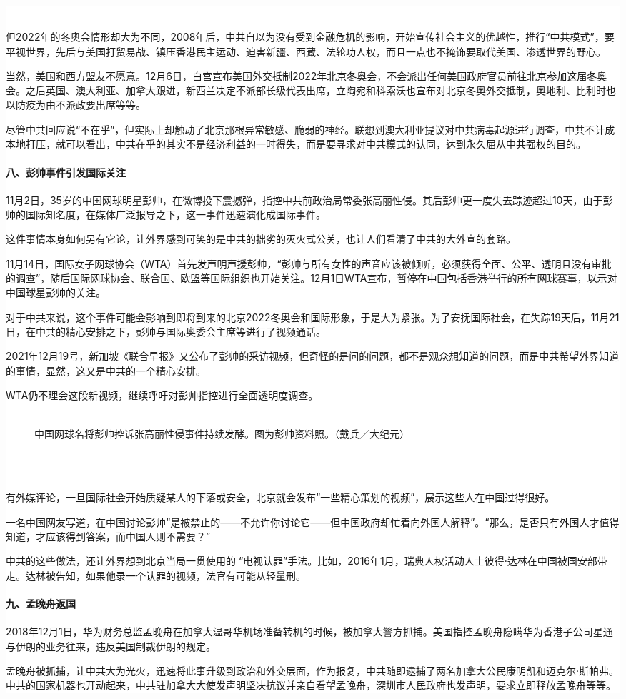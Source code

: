 </figure><br/>
<p>
 但2022年的冬奥会情形却大为不同，2008年后，中共自以为没有受到金融危机的影响，开始宣传社会主义的优越性，推行“中共模式”，要平视世界，先后与美国打贸易战、镇压香港民主运动、迫害新疆、西藏、法轮功人权，而且一点也不掩饰要取代美国、渗透世界的野心。
</p>
<p>
 当然，美国和西方盟友不愿意。12月6日，白宫宣布美国外交抵制2022年北京冬奥会，不会派出任何美国政府官员前往北京参加这届冬奥会。之后英国、澳大利亚、加拿大跟进，新西兰决定不派部长级代表出席，立陶宛和科索沃也宣布对北京冬奥外交抵制，奥地利、比利时也以防疫为由不派政要出席等等。
</p>
<p>
 尽管中共回应说“不在乎”，但实际上却触动了北京那根异常敏感、脆弱的神经。联想到澳大利亚提议对中共病毒起源进行调查，中共不计成本地打压，就可以看出，中共在乎的其实不是经济利益的一时得失，而是要寻求对中共模式的认同，达到永久屈从中共强权的目的。
</p>
<h4>
 八、彭帅事件引发国际关注
</h4>
<p>
 11月2日，35岁的中国网球明星彭帅，在微博投下震撼弹，指控中共前政治局常委张高丽性侵。其后彭帅更一度失去踪迹超过10天，由于彭帅的国际知名度，在媒体广泛报导之下，这一事件迅速演化成国际事件。
</p>
<p>
 这件事情本身如何另有它论，让外界感到可笑的是中共的拙劣的灭火式公关，也让人们看清了中共的大外宣的套路。
</p>
<p>
 11月14日，国际女子网球协会（WTA）首先发声明声援彭帅，“彭帅与所有女性的声音应该被倾听，必须获得全面、公平、透明且没有审批的调查”，随后国际网球协会、联合国、欧盟等国际组织也开始关注。12月1日WTA宣布，暂停在中国包括香港举行的所有网球赛事，以示对中国球星彭帅的关注。
</p>
<p>
 对于中共来说，这个事件可能会影响到即将到来的北京2022冬奥会和国际形象，于是大为紧张。为了安抚国际社会，在失踪19天后，11月21日，在中共的精心安排之下，彭帅与国际奥委会主席等进行了视频通话。
</p>
<p>
 2021年12月19号，新加坡《联合早报》又公布了彭帅的采访视频，但奇怪的是问的问题，都不是观众想知道的问题，而是中共希望外界知道的事情，显然，这又是中共的一个精心安排。
</p>
<p>
 WTA仍不理会这段新视频，继续呼吁对彭帅指控进行全面透明度调查。
</p>
<figure aria-describedby="caption-attachment-13392060" class="wp-caption alignnone" id="attachment_13392060" style="width: 600px">
 <ok href="https://i.epochtimes.com/assets/uploads/2021/11/id13392060-140825233233836-600x400.jpg" target="_blank">
  <img alt="" class="size-large wp-image-13392060" src="https://i.epochtimes.com/assets/uploads/2021/11/id13392060-140825233233836-600x400-600x400.jpg"/>
 </ok>
 <br/><figcaption class="wp-caption-text" id="caption-attachment-13392060">
  中国网球名将彭帅控诉张高丽性侵事件持续发酵。图为彭帅资料照。（戴兵／大纪元）
 </figcaption><br/>
</figure><br/>
<p>
 有外媒评论，一旦国际社会开始质疑某人的下落或安全，北京就会发布“一些精心策划的视频”，展示这些人在中国过得很好。
</p>
<p>
 一名中国网友写道，在中国讨论彭帅“是被禁止的——不允许你讨论它——但中国政府却忙着向外国人解释”。“那么，是否只有外国人才值得知道，才应该得到答案，而中国人则不需要？”
</p>
<p>
 中共的这些做法，还让外界想到北京当局一贯使用的 “电视认罪”手法。比如，2016年1月，瑞典人权活动人士彼得‧达林在中国被国安部带走。达林被告知，如果他录一个认罪的视频，法官有可能从轻量刑。
</p>
<h4>
 九、孟晚舟返国
</h4>
<p>
 2018年12月1日，华为财务总监孟晚舟在加拿大温哥华机场准备转机的时候，被加拿大警方抓捕。美国指控孟晚舟隐瞒华为香港子公司星通与伊朗的业务往来，违反美国制裁伊朗的规定。
</p>
<p>
 孟晚舟被抓捕，让中共大为光火，迅速将此事升级到政治和外交层面，作为报复，中共随即逮捕了两名加拿大公民康明凯和迈克尔·斯帕弗。中共的国家机器也开动起来，中共驻加拿大大使发声明坚决抗议并亲自看望孟晚舟，深圳市人民政府也发声明，要求立即释放孟晚舟等等。